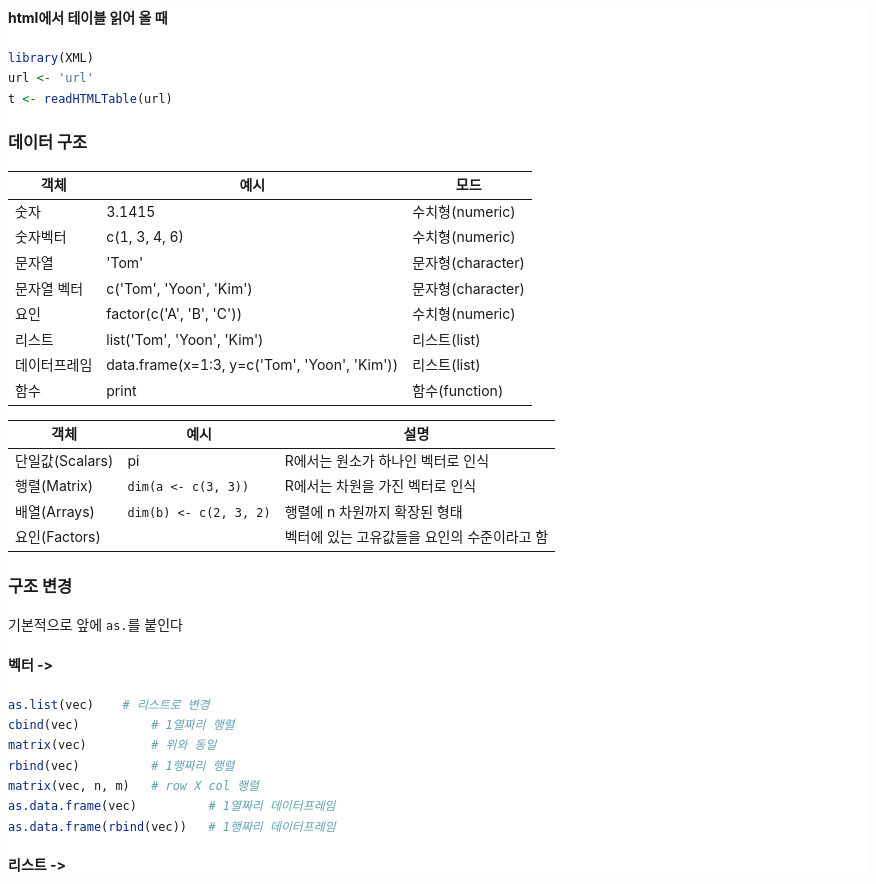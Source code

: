 #### html에서 테이블 읽어 올 때

```R
library(XML)
url <- 'url'
t <- readHTMLTable(url)
```

### 데이터 구조

| 객체         | 예시                                         | 모드              |
| ------------ | -------------------------------------------- | ----------------- |
| 숫자         | 3.1415                                       | 수치형(numeric)   |
| 숫자벡터     | c(1, 3, 4, 6)                                | 수치형(numeric)   |
| 문자열       | 'Tom'                                        | 문자형(character) |
| 문자열 벡터  | c('Tom', 'Yoon', 'Kim')                      | 문자형(character) |
| 요인         | factor(c('A', 'B', 'C'))                     | 수치형(numeric)   |
| 리스트       | list('Tom', 'Yoon', 'Kim')                   | 리스트(list)      |
| 데이터프레임 | data.frame(x=1:3, y=c('Tom', 'Yoon', 'Kim')) | 리스트(list)      |
| 함수         | print                                        | 함수(function)    |

| 객체            | 예시                   | 설명                                        |
| --------------- | ---------------------- | ------------------------------------------- |
| 단일값(Scalars) | pi                     | R에서는 원소가 하나인 벡터로 인식           |
| 행렬(Matrix)    | `dim(a <- c(3, 3))`    | R에서는 차원을 가진 벡터로 인식             |
| 배열(Arrays)    | `dim(b) <- c(2, 3, 2)` | 행렬에 n 차원까지 확장된 형태               |
| 요인(Factors)   |                        | 벡터에 있는 고유값들을 요인의 수준이라고 함 |

### 구조 변경

기본적으로 앞에 `as.`를 붙인다

#### 벡터 ->

```R
as.list(vec) 	# 리스트로 변경
cbind(vec)			# 1열짜리 행렬
matrix(vec)			# 위와 동일
rbind(vec)			# 1행짜리 행렬
matrix(vec, n, m) 	# row X col 행렬
as.data.frame(vec)			# 1열짜리 데이터프레임
as.data.frame(rbind(vec))	# 1행짜리 데이터프레임
```

#### 리스트 ->
